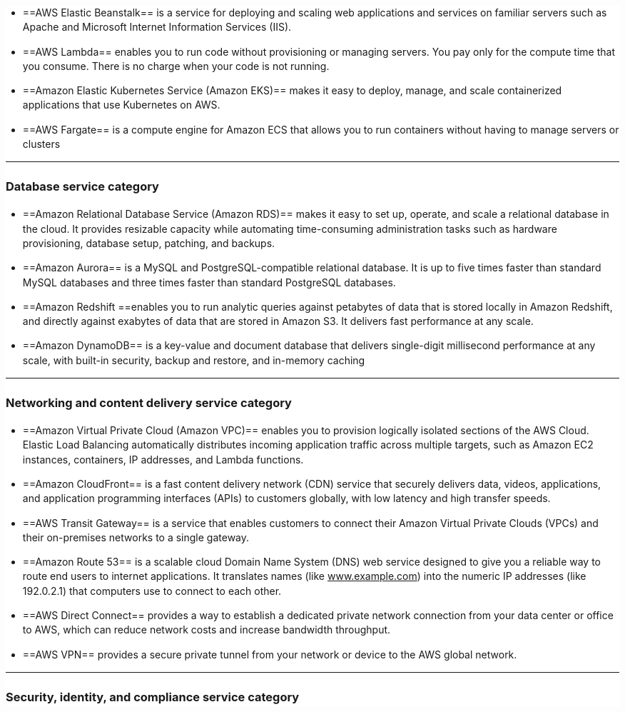- ==AWS Elastic Beanstalk== is a service for deploying and scaling web applications and services on familiar servers such as Apache and Microsoft Internet Information Services (IIS). 

- ==AWS Lambda== enables you to run code without provisioning or managing servers. You pay only for the compute time that you consume. There is no charge when your code is not running.

- ==Amazon Elastic Kubernetes Service (Amazon EKS)== makes it easy to deploy, manage, and scale containerized applications that use Kubernetes on AWS.

- ==AWS Fargate== is a compute engine for Amazon ECS that allows you to run containers without having to manage servers or clusters


---

### Database service category

- ==Amazon Relational Database Service (Amazon RDS)== makes it easy to set up, operate, and scale a relational database in the cloud. It provides resizable capacity while automating time-consuming administration tasks such as hardware provisioning, database setup, patching, and backups. 

- ==Amazon Aurora== is a MySQL and PostgreSQL-compatible relational database. It is up to five times faster than standard MySQL databases and three times faster than standard PostgreSQL databases.

- ==Amazon Redshift ==enables you to run analytic queries against petabytes of data that is stored locally in Amazon Redshift, and directly against exabytes of data that are stored in Amazon S3. It delivers fast performance at any scale.

- ==Amazon DynamoDB== is a key-value and document database that delivers single-digit millisecond performance at any scale, with built-in security, backup and restore, and in-memory caching

---
### Networking and content delivery service category

- ==Amazon Virtual Private Cloud (Amazon VPC)== enables you to provision logically isolated sections of the AWS Cloud. Elastic Load Balancing automatically distributes incoming application traffic across multiple targets, such as Amazon EC2 instances, containers, IP addresses, and Lambda functions.

- ==Amazon CloudFront== is a fast content delivery network (CDN) service that securely delivers data, videos, applications, and application programming interfaces (APIs) to customers globally, with low latency and high transfer speeds.

- ==AWS Transit Gateway== is a service that enables customers to connect their Amazon Virtual Private Clouds (VPCs) and their on-premises networks to a single gateway.

- ==Amazon Route 53== is a scalable cloud Domain Name System (DNS) web service designed to give you a reliable way to route end users to internet applications. It translates names (like www.example.com) into the numeric IP addresses (like 192.0.2.1) that computers use to connect to each other. 

- ==AWS Direct Connect== provides a way to establish a dedicated private network connection from your data center or office to AWS, which can reduce network costs and increase bandwidth throughput.

- ==AWS VPN== provides a secure private tunnel from your network or device to the AWS global network.

---
### Security, identity, and compliance service category
